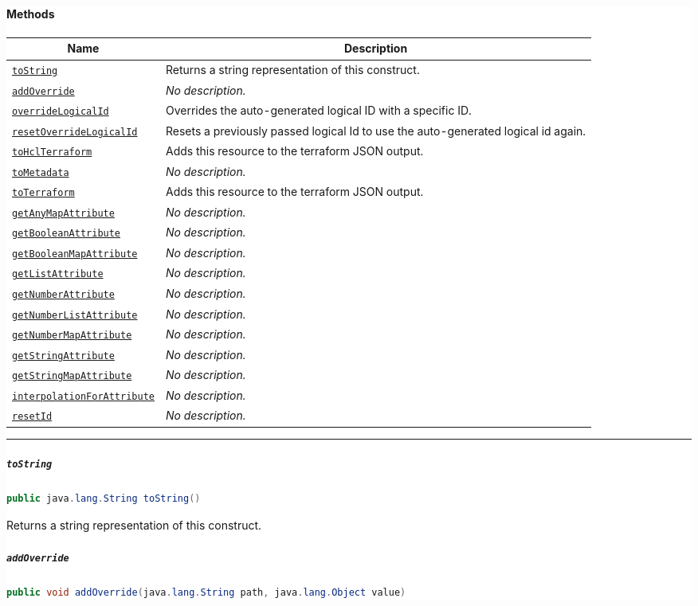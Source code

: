 
#### Methods <a name="Methods" id="Methods"></a>

| **Name** | **Description** |
| --- | --- |
| <code><a href="#@cdktf/provider-opentelekomcloud.dataOpentelekomcloudRmsAdvancedQueryV1.DataOpentelekomcloudRmsAdvancedQueryV1.toString">toString</a></code> | Returns a string representation of this construct. |
| <code><a href="#@cdktf/provider-opentelekomcloud.dataOpentelekomcloudRmsAdvancedQueryV1.DataOpentelekomcloudRmsAdvancedQueryV1.addOverride">addOverride</a></code> | *No description.* |
| <code><a href="#@cdktf/provider-opentelekomcloud.dataOpentelekomcloudRmsAdvancedQueryV1.DataOpentelekomcloudRmsAdvancedQueryV1.overrideLogicalId">overrideLogicalId</a></code> | Overrides the auto-generated logical ID with a specific ID. |
| <code><a href="#@cdktf/provider-opentelekomcloud.dataOpentelekomcloudRmsAdvancedQueryV1.DataOpentelekomcloudRmsAdvancedQueryV1.resetOverrideLogicalId">resetOverrideLogicalId</a></code> | Resets a previously passed logical Id to use the auto-generated logical id again. |
| <code><a href="#@cdktf/provider-opentelekomcloud.dataOpentelekomcloudRmsAdvancedQueryV1.DataOpentelekomcloudRmsAdvancedQueryV1.toHclTerraform">toHclTerraform</a></code> | Adds this resource to the terraform JSON output. |
| <code><a href="#@cdktf/provider-opentelekomcloud.dataOpentelekomcloudRmsAdvancedQueryV1.DataOpentelekomcloudRmsAdvancedQueryV1.toMetadata">toMetadata</a></code> | *No description.* |
| <code><a href="#@cdktf/provider-opentelekomcloud.dataOpentelekomcloudRmsAdvancedQueryV1.DataOpentelekomcloudRmsAdvancedQueryV1.toTerraform">toTerraform</a></code> | Adds this resource to the terraform JSON output. |
| <code><a href="#@cdktf/provider-opentelekomcloud.dataOpentelekomcloudRmsAdvancedQueryV1.DataOpentelekomcloudRmsAdvancedQueryV1.getAnyMapAttribute">getAnyMapAttribute</a></code> | *No description.* |
| <code><a href="#@cdktf/provider-opentelekomcloud.dataOpentelekomcloudRmsAdvancedQueryV1.DataOpentelekomcloudRmsAdvancedQueryV1.getBooleanAttribute">getBooleanAttribute</a></code> | *No description.* |
| <code><a href="#@cdktf/provider-opentelekomcloud.dataOpentelekomcloudRmsAdvancedQueryV1.DataOpentelekomcloudRmsAdvancedQueryV1.getBooleanMapAttribute">getBooleanMapAttribute</a></code> | *No description.* |
| <code><a href="#@cdktf/provider-opentelekomcloud.dataOpentelekomcloudRmsAdvancedQueryV1.DataOpentelekomcloudRmsAdvancedQueryV1.getListAttribute">getListAttribute</a></code> | *No description.* |
| <code><a href="#@cdktf/provider-opentelekomcloud.dataOpentelekomcloudRmsAdvancedQueryV1.DataOpentelekomcloudRmsAdvancedQueryV1.getNumberAttribute">getNumberAttribute</a></code> | *No description.* |
| <code><a href="#@cdktf/provider-opentelekomcloud.dataOpentelekomcloudRmsAdvancedQueryV1.DataOpentelekomcloudRmsAdvancedQueryV1.getNumberListAttribute">getNumberListAttribute</a></code> | *No description.* |
| <code><a href="#@cdktf/provider-opentelekomcloud.dataOpentelekomcloudRmsAdvancedQueryV1.DataOpentelekomcloudRmsAdvancedQueryV1.getNumberMapAttribute">getNumberMapAttribute</a></code> | *No description.* |
| <code><a href="#@cdktf/provider-opentelekomcloud.dataOpentelekomcloudRmsAdvancedQueryV1.DataOpentelekomcloudRmsAdvancedQueryV1.getStringAttribute">getStringAttribute</a></code> | *No description.* |
| <code><a href="#@cdktf/provider-opentelekomcloud.dataOpentelekomcloudRmsAdvancedQueryV1.DataOpentelekomcloudRmsAdvancedQueryV1.getStringMapAttribute">getStringMapAttribute</a></code> | *No description.* |
| <code><a href="#@cdktf/provider-opentelekomcloud.dataOpentelekomcloudRmsAdvancedQueryV1.DataOpentelekomcloudRmsAdvancedQueryV1.interpolationForAttribute">interpolationForAttribute</a></code> | *No description.* |
| <code><a href="#@cdktf/provider-opentelekomcloud.dataOpentelekomcloudRmsAdvancedQueryV1.DataOpentelekomcloudRmsAdvancedQueryV1.resetId">resetId</a></code> | *No description.* |

---

##### `toString` <a name="toString" id="@cdktf/provider-opentelekomcloud.dataOpentelekomcloudRmsAdvancedQueryV1.DataOpentelekomcloudRmsAdvancedQueryV1.toString"></a>

```java
public java.lang.String toString()
```

Returns a string representation of this construct.

##### `addOverride` <a name="addOverride" id="@cdktf/provider-opentelekomcloud.dataOpentelekomcloudRmsAdvancedQueryV1.DataOpentelekomcloudRmsAdvancedQueryV1.addOverride"></a>

```java
public void addOverride(java.lang.String path, java.lang.Object value)
```
